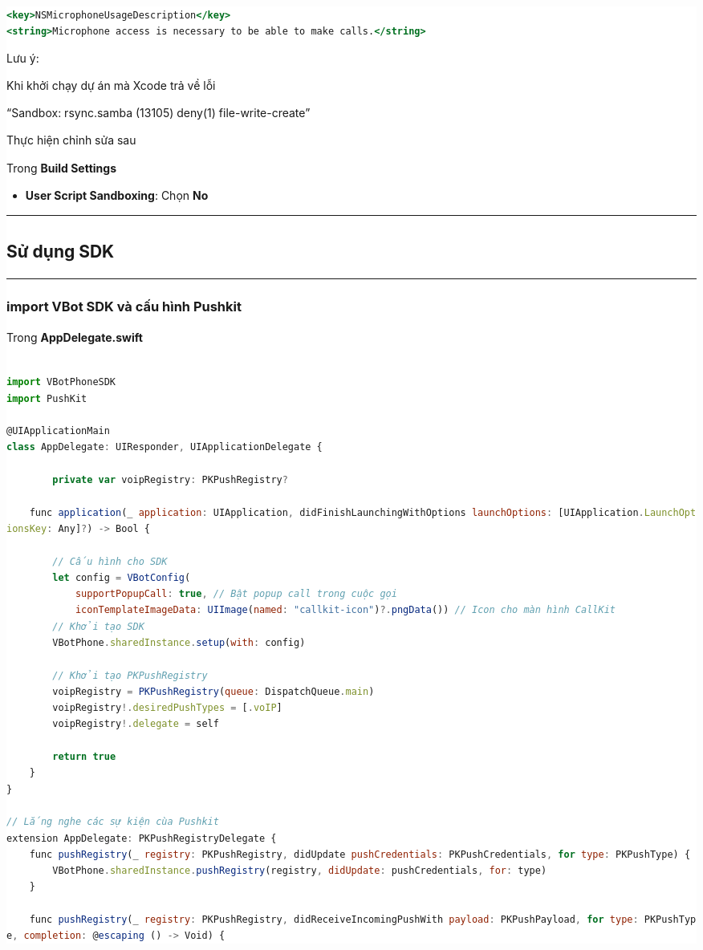 ```jsx
<key>NSMicrophoneUsageDescription</key>
<string>Microphone access is necessary to be able to make calls.</string>
```

Lưu ý:

Khi khởi chạy dự án mà Xcode trả về lỗi

“Sandbox: rsync.samba (13105) deny(1) file-write-create”

Thực hiện chỉnh sửa sau

Trong **Build Settings**

- **User Script Sandboxing**: Chọn **No**

---

## Sử dụng SDK

---

### import VBot SDK và cấu hình Pushkit

Trong **AppDelegate.swift**

```jsx

import VBotPhoneSDK
import PushKit

@UIApplicationMain
class AppDelegate: UIResponder, UIApplicationDelegate {

		private var voipRegistry: PKPushRegistry?

    func application(_ application: UIApplication, didFinishLaunchingWithOptions launchOptions: [UIApplication.LaunchOptionsKey: Any]?) -> Bool {

        // Cấu hình cho SDK
        let config = VBotConfig(
            supportPopupCall: true, // Bật popup call trong cuộc gọi
            iconTemplateImageData: UIImage(named: "callkit-icon")?.pngData()) // Icon cho màn hình CallKit
        // Khởi tạo SDK
        VBotPhone.sharedInstance.setup(with: config)

        // Khởi tạo PKPushRegistry
        voipRegistry = PKPushRegistry(queue: DispatchQueue.main)
        voipRegistry!.desiredPushTypes = [.voIP]
        voipRegistry!.delegate = self

        return true
    }
}

// Lắng nghe các sự kiện cùa Pushkit
extension AppDelegate: PKPushRegistryDelegate {
    func pushRegistry(_ registry: PKPushRegistry, didUpdate pushCredentials: PKPushCredentials, for type: PKPushType) {
        VBotPhone.sharedInstance.pushRegistry(registry, didUpdate: pushCredentials, for: type)
    }

    func pushRegistry(_ registry: PKPushRegistry, didReceiveIncomingPushWith payload: PKPushPayload, for type: PKPushType, completion: @escaping () -> Void) {
```